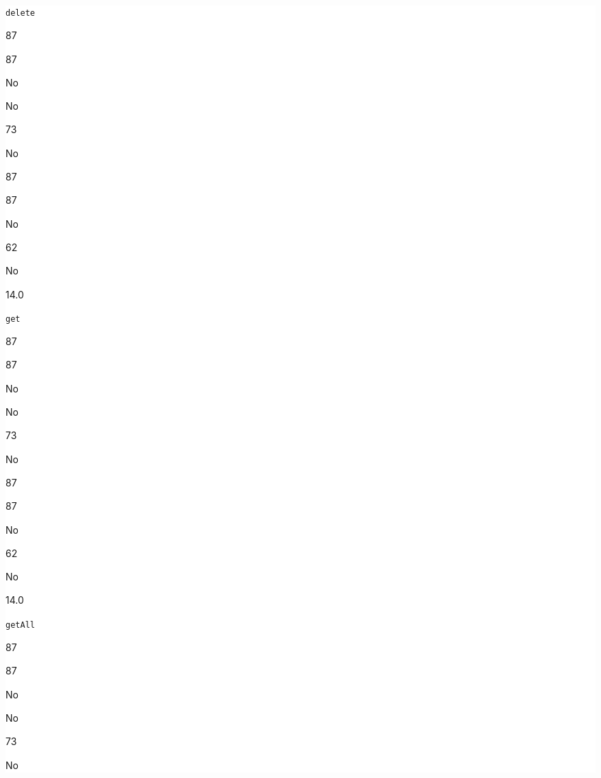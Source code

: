 `delete`

87

87

No

No

73

No

87

87

No

62

No

14.0

`get`

87

87

No

No

73

No

87

87

No

62

No

14.0

`getAll`

87

87

No

No

73

No
